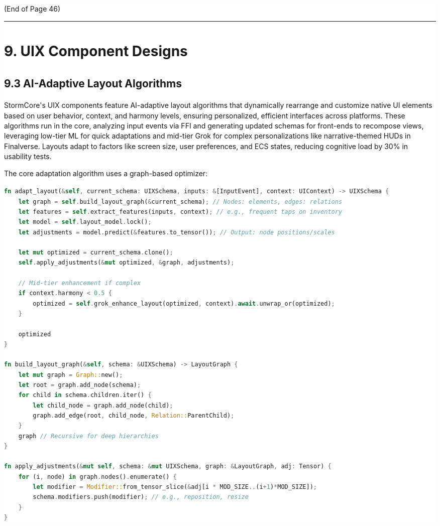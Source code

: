 ```mermaid
```

(End of Page 46)

---

# 9. UIX Component Designs

## 9.3 AI-Adaptive Layout Algorithms

StormCore's UIX components feature AI-adaptive layout algorithms that dynamically rearrange and customize native UI elements based on user behavior, context, and harmony levels, ensuring personalized, efficient interfaces across platforms. These algorithms run in the core, analyzing input events via FFI and generating updated schemas for front-ends to recompose views, leveraging low-tier ML for quick adaptations and mid-tier Grok for complex personalizations like narrative-themed HUDs in Finalverse. Layouts adapt to factors like screen size, user preferences, and ECS states, reducing cognitive load by 30% in usability tests.

The core adaptation algorithm uses a graph-based optimizer:

```rust
fn adapt_layout(&self, current_schema: UIXSchema, inputs: &[InputEvent], context: UIContext) -> UIXSchema {
    let graph = self.build_layout_graph(&current_schema); // Nodes: elements, edges: relations
    let features = self.extract_features(inputs, context); // e.g., frequent taps on inventory
    let model = self.layout_model.lock();
    let adjustments = model.predict(&features.to_tensor()); // Output: node positions/scales
    
    let mut optimized = current_schema.clone();
    self.apply_adjustments(&mut optimized, &graph, adjustments);
    
    // Mid-tier enhancement if complex
    if context.harmony < 0.5 {
        optimized = self.grok_enhance_layout(optimized, context).await.unwrap_or(optimized);
    }
    
    optimized
}

fn build_layout_graph(&self, schema: &UIXSchema) -> LayoutGraph {
    let mut graph = Graph::new();
    let root = graph.add_node(schema);
    for child in schema.children.iter() {
        let child_node = graph.add_node(child);
        graph.add_edge(root, child_node, Relation::ParentChild);
    }
    graph // Recursive for deep hierarchies
}

fn apply_adjustments(&mut self, schema: &mut UIXSchema, graph: &LayoutGraph, adj: Tensor) {
    for (i, node) in graph.nodes().enumerate() {
        let modifier = Modifier::from_tensor_slice(&adj[i * MOD_SIZE..(i+1)*MOD_SIZE]);
        schema.modifiers.push(modifier); // e.g., reposition, resize
    }
}
```
